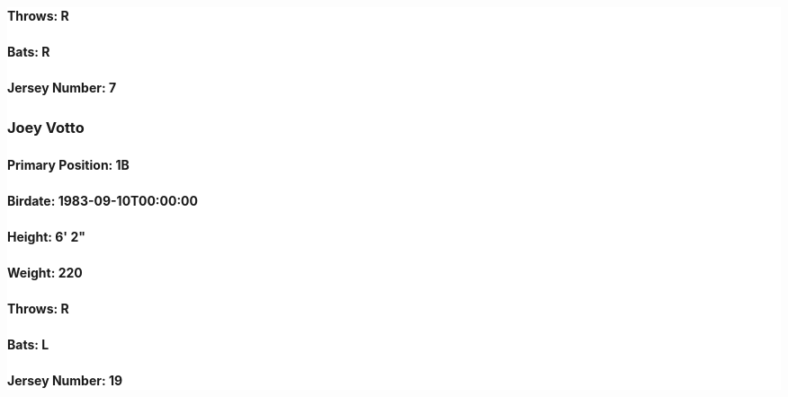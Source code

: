 #### Throws: R
#### Bats: R
#### Jersey Number: 7
### Joey Votto
#### Primary Position: 1B
#### Birdate: 1983-09-10T00:00:00
#### Height: 6' 2"
#### Weight: 220
#### Throws: R
#### Bats: L
#### Jersey Number: 19
